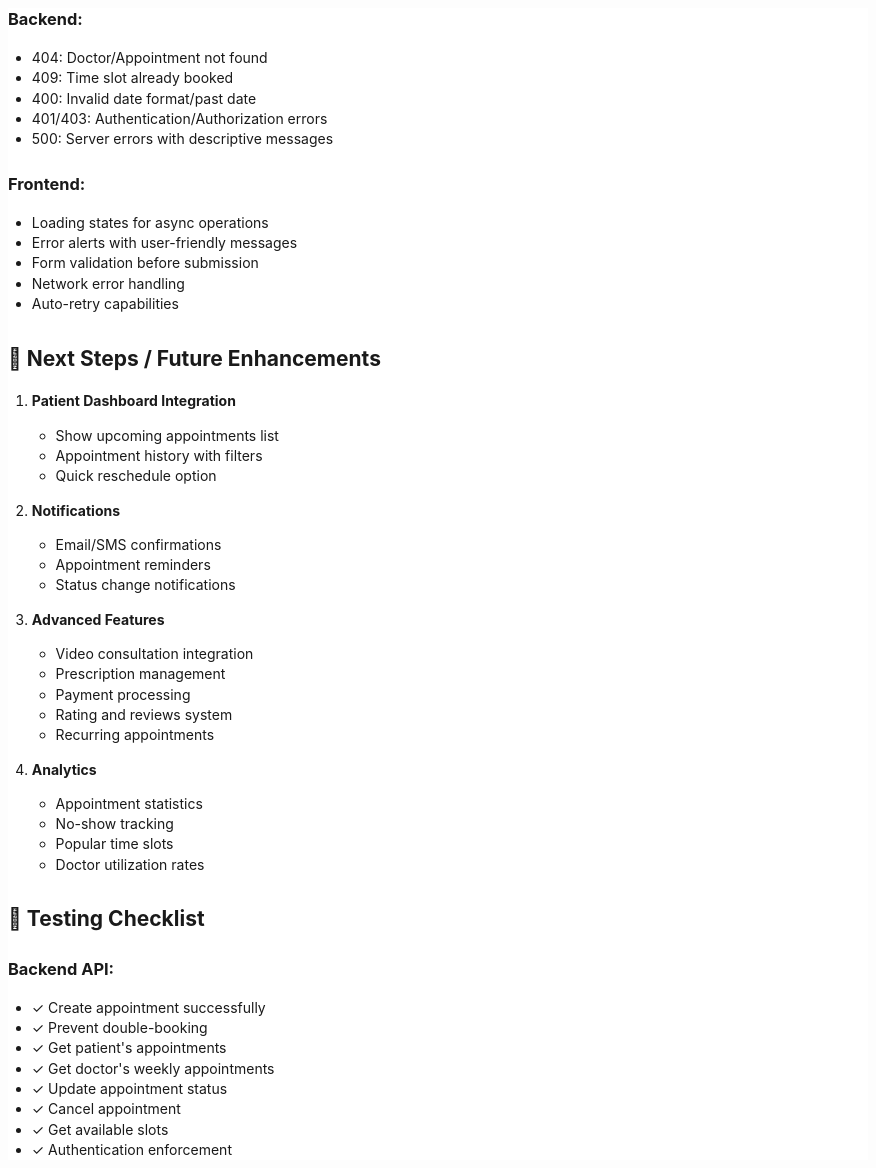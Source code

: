 ### Backend:
- 404: Doctor/Appointment not found
- 409: Time slot already booked
- 400: Invalid date format/past date
- 401/403: Authentication/Authorization errors
- 500: Server errors with descriptive messages

### Frontend:
- Loading states for async operations
- Error alerts with user-friendly messages
- Form validation before submission
- Network error handling
- Auto-retry capabilities

## 📝 Next Steps / Future Enhancements

1. **Patient Dashboard Integration**
   - Show upcoming appointments list
   - Appointment history with filters
   - Quick reschedule option

2. **Notifications**
   - Email/SMS confirmations
   - Appointment reminders
   - Status change notifications

3. **Advanced Features**
   - Video consultation integration
   - Prescription management
   - Payment processing
   - Rating and reviews system
   - Recurring appointments

4. **Analytics**
   - Appointment statistics
   - No-show tracking
   - Popular time slots
   - Doctor utilization rates

## 🧪 Testing Checklist

### Backend API:
- ✓ Create appointment successfully
- ✓ Prevent double-booking
- ✓ Get patient's appointments
- ✓ Get doctor's weekly appointments
- ✓ Update appointment status
- ✓ Cancel appointment
- ✓ Get available slots
- ✓ Authentication enforcement
